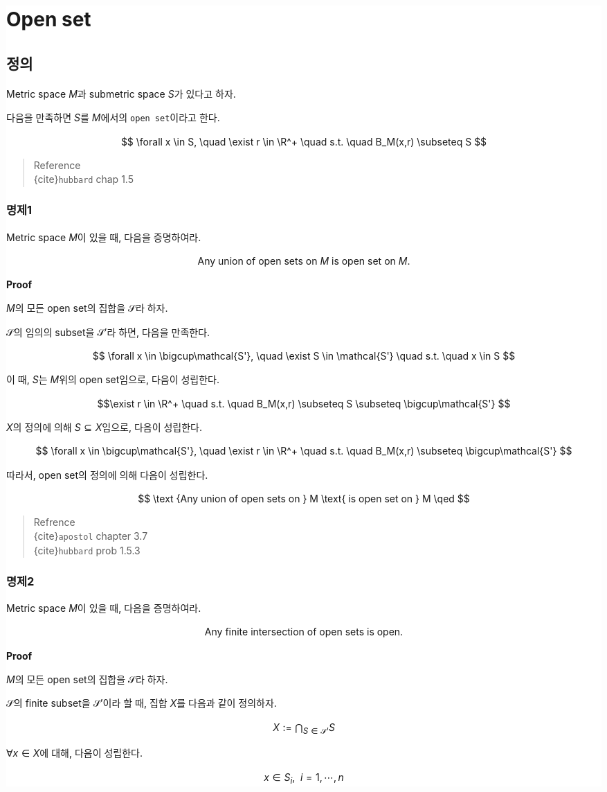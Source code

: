 # Open set
## 정의
Metric space $M$과 submetric space $S$가 있다고 하자.

다음을 만족하면 $S$를 $M$에서의 `open set`이라고 한다.

$$ \forall x \in S, \quad \exist r \in \R^+ \quad s.t. \quad B_M(x,r) \subseteq S $$

> Reference  
> {cite}`hubbard` chap 1.5  

### 명제1
Metric space $M$이 있을 때, 다음을 증명하여라.

$$ \text {Any union of open sets on } M \text{ is open set on } M. $$

**Proof**

$M$의 모든 open set의 집합을 $\mathcal{S}$라 하자.

$\mathcal{S}$의 임의의 subset을 $\mathcal{S'}$라 하면, 다음을 만족한다.

$$ \forall x \in \bigcup\mathcal{S'}, \quad \exist S \in \mathcal{S'} \quad s.t. \quad x \in S $$
 
이 때, $S$는 $M$위의 open set임으로, 다음이 성립한다.

$$\exist r \in \R^+ \quad s.t. \quad B_M(x,r) \subseteq S \subseteq \bigcup\mathcal{S'} $$

$X$의 정의에 의해 $S \subseteq X$임으로, 다음이 성립한다.

$$ \forall x \in \bigcup\mathcal{S'}, \quad \exist r \in \R^+ \quad s.t. \quad B_M(x,r) \subseteq \bigcup\mathcal{S'} $$

따라서, open set의 정의에 의해 다음이 성립한다.

$$ \text {Any union of open sets on } M \text{ is open set on } M \qed $$


> Refrence  
> {cite}`apostol` chapter 3.7  
> {cite}`hubbard` prob 1.5.3

### 명제2
Metric space $M$이 있을 때, 다음을 증명하여라.

$$ \text {Any finite intersection of open sets is open.} $$

**Proof**

$M$의 모든 open set의 집합을 $\mathcal{S}$라 하자.

$\mathcal{S}$의 finite subset을 $\mathcal{S'}$이라 할 때, 집합 $X$를 다음과 같이 정의하자.

$$ X := \bigcap_{S \in \mathcal{S'}} S $$

$\forall x \in X$에 대해, 다음이 성립한다.

$$ x \in S_i, \enspace i=1,\cdots,n $$
